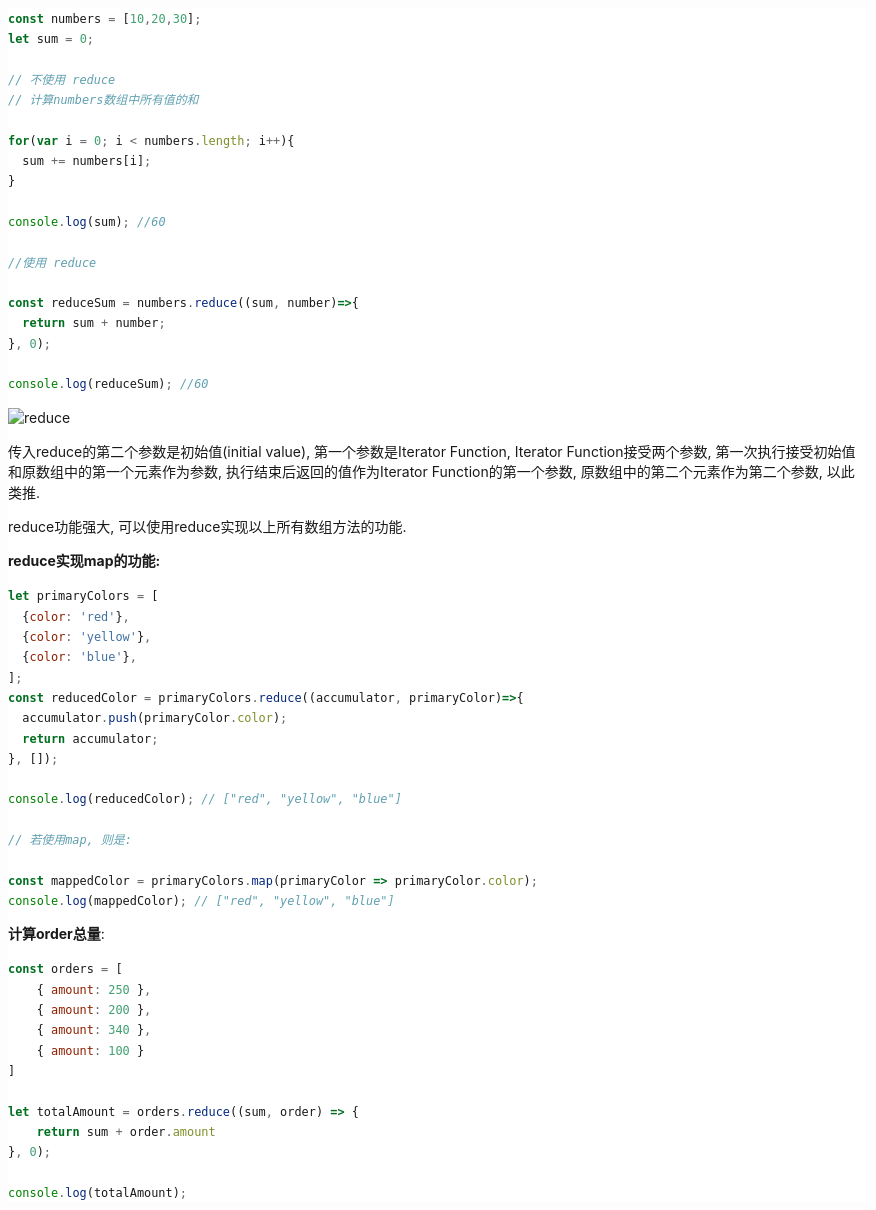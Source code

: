```js
const numbers = [10,20,30];
let sum = 0;

// 不使用 reduce
// 计算numbers数组中所有值的和

for(var i = 0; i < numbers.length; i++){
  sum += numbers[i];
}

console.log(sum); //60

//使用 reduce

const reduceSum = numbers.reduce((sum, number)=>{
  return sum + number;
}, 0);

console.log(reduceSum); //60
```

![reduce](/posts/images/array-reduce.jpg)

传入reduce的第二个参数是初始值(initial value), 第一个参数是Iterator Function, Iterator Function接受两个参数, 第一次执行接受初始值和原数组中的第一个元素作为参数, 执行结束后返回的值作为Iterator Function的第一个参数, 原数组中的第二个元素作为第二个参数, 以此类推.

reduce功能强大, 可以使用reduce实现以上所有数组方法的功能.

**reduce实现map的功能:**

```js
let primaryColors = [
  {color: 'red'},
  {color: 'yellow'},
  {color: 'blue'},
];
const reducedColor = primaryColors.reduce((accumulator, primaryColor)=>{
  accumulator.push(primaryColor.color);
  return accumulator;
}, []);

console.log(reducedColor); // ["red", "yellow", "blue"]

// 若使用map, 则是:

const mappedColor = primaryColors.map(primaryColor => primaryColor.color);
console.log(mappedColor); // ["red", "yellow", "blue"]
```

**计算order总量**:

```js
const orders = [
	{ amount: 250 },
	{ amount: 200 },
	{ amount: 340 },
	{ amount: 100 }
]

let totalAmount = orders.reduce((sum, order) => {
	return sum + order.amount
}, 0);

console.log(totalAmount);
```
